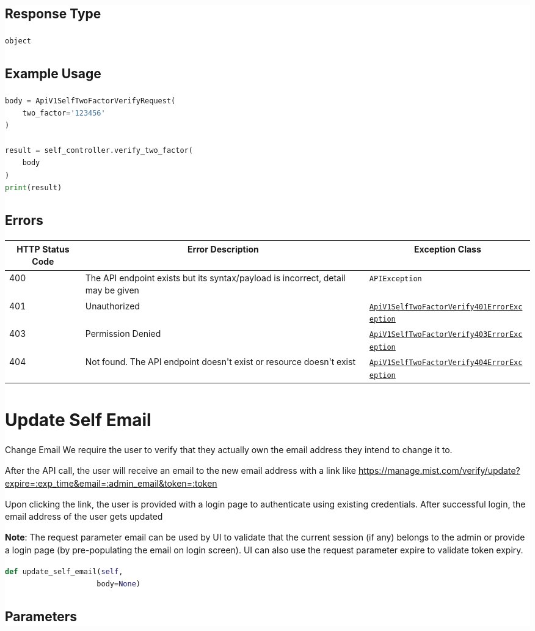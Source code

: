 ## Response Type

`object`

## Example Usage

```python
body = ApiV1SelfTwoFactorVerifyRequest(
    two_factor='123456'
)

result = self_controller.verify_two_factor(
    body
)
print(result)
```

## Errors

| HTTP Status Code | Error Description | Exception Class |
|  --- | --- | --- |
| 400 | The API endpoint exists but its syntax/payload is incorrect, detail may be given | `APIException` |
| 401 | Unauthorized | [`ApiV1SelfTwoFactorVerify401ErrorException`](../../doc/models/api-v1-self-two-factor-verify-401-error-exception.md) |
| 403 | Permission Denied | [`ApiV1SelfTwoFactorVerify403ErrorException`](../../doc/models/api-v1-self-two-factor-verify-403-error-exception.md) |
| 404 | Not found. The API endpoint doesn't exist or resource doesn't exist | [`ApiV1SelfTwoFactorVerify404ErrorException`](../../doc/models/api-v1-self-two-factor-verify-404-error-exception.md) |


# Update Self Email

Change Email
We require the user to verify that they actually own the email address they intend to change it to.

After the API call, the user will receive an email to the new email address with a link like https://manage.mist.com/verify/update?expire=:exp_time&email=:admin_email&token=:token

Upon clicking the link, the user is provided with a login page to authenticate using existing credentials. After successful login, the email address of the user gets updated

**Note**: The request parameter email can be used by UI to validate that the current session (if any) belongs to the admin or provide a login page (by pre-populating the email on login screen). UI can also use the request parameter expire to validate token expiry.

```python
def update_self_email(self,
                     body=None)
```

## Parameters
